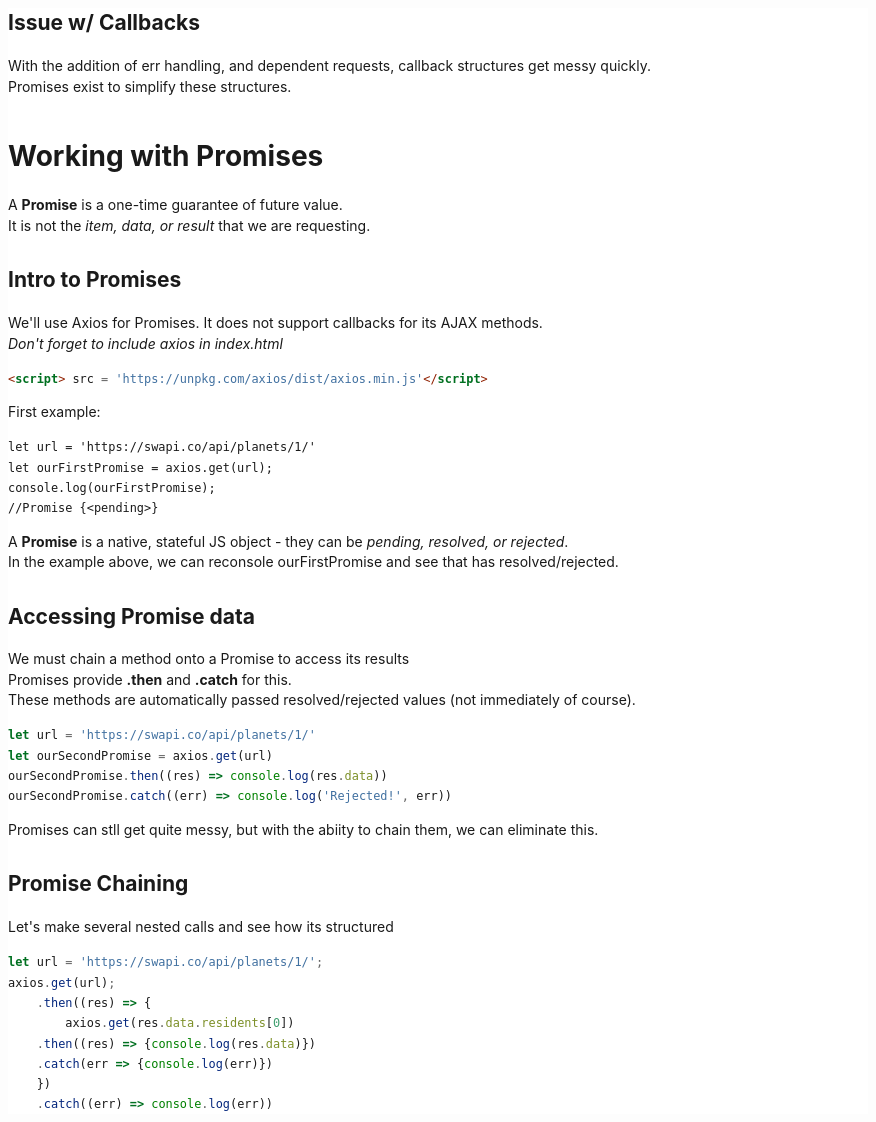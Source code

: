 ## Issue w/ Callbacks

With the addition of err handling, and dependent requests, callback structures get messy quickly.  
Promises exist to simplify these structures.

# Working with Promises

A **Promise** is a one-time guarantee of future value.  
It is not the _item, data, or result_ that we are requesting.

## Intro to Promises

We'll use Axios for Promises. It does not support callbacks for its AJAX methods.  
_Don't forget to include axios in index.html_

```HTML
<script> src = 'https://unpkg.com/axios/dist/axios.min.js'</script>
```

First example:

```JS
let url = 'https://swapi.co/api/planets/1/'
let ourFirstPromise = axios.get(url);
console.log(ourFirstPromise);
//Promise {<pending>}
```

A **Promise** is a native, stateful JS object - they can be _pending, resolved, or rejected_.  
In the example above, we can reconsole ourFirstPromise and see that has resolved/rejected.

## Accessing Promise data

We must chain a method onto a Promise to access its results  
Promises provide **.then** and **.catch** for this.  
These methods are automatically passed resolved/rejected values (not immediately of course).

```js
let url = 'https://swapi.co/api/planets/1/'
let ourSecondPromise = axios.get(url)
ourSecondPromise.then((res) => console.log(res.data))
ourSecondPromise.catch((err) => console.log('Rejected!', err))
```

Promises can stll get quite messy, but with the abiity to chain them, we can eliminate this.

## Promise Chaining

Let's make several nested calls and see how its structured

```js
let url = 'https://swapi.co/api/planets/1/';
axios.get(url);
	.then((res) => {
		axios.get(res.data.residents[0])
    .then((res) => {console.log(res.data)})
    .catch(err => {console.log(err)})
	})
	.catch((err) => console.log(err))
```
